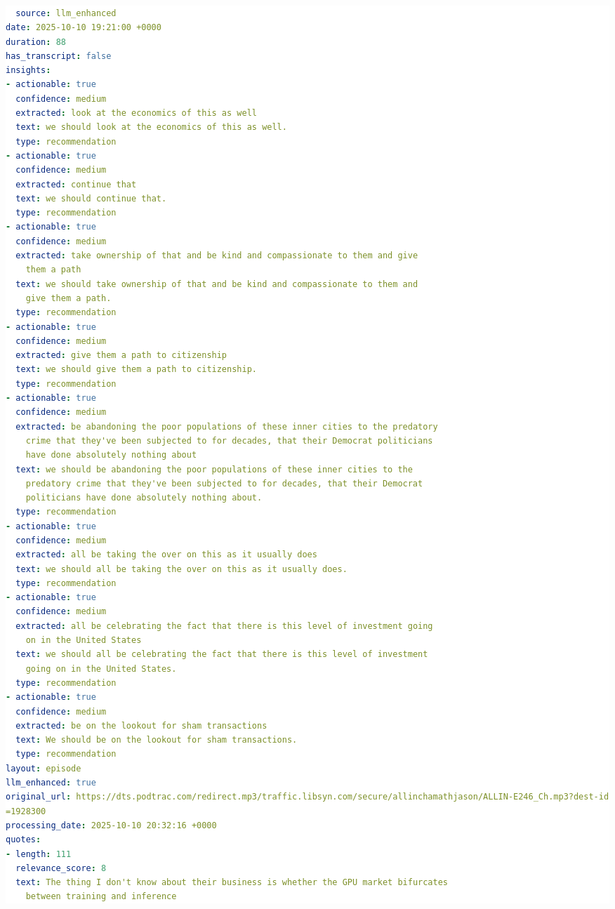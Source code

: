```yaml
  source: llm_enhanced
date: 2025-10-10 19:21:00 +0000
duration: 88
has_transcript: false
insights:
- actionable: true
  confidence: medium
  extracted: look at the economics of this as well
  text: we should look at the economics of this as well.
  type: recommendation
- actionable: true
  confidence: medium
  extracted: continue that
  text: we should continue that.
  type: recommendation
- actionable: true
  confidence: medium
  extracted: take ownership of that and be kind and compassionate to them and give
    them a path
  text: we should take ownership of that and be kind and compassionate to them and
    give them a path.
  type: recommendation
- actionable: true
  confidence: medium
  extracted: give them a path to citizenship
  text: we should give them a path to citizenship.
  type: recommendation
- actionable: true
  confidence: medium
  extracted: be abandoning the poor populations of these inner cities to the predatory
    crime that they've been subjected to for decades, that their Democrat politicians
    have done absolutely nothing about
  text: we should be abandoning the poor populations of these inner cities to the
    predatory crime that they've been subjected to for decades, that their Democrat
    politicians have done absolutely nothing about.
  type: recommendation
- actionable: true
  confidence: medium
  extracted: all be taking the over on this as it usually does
  text: we should all be taking the over on this as it usually does.
  type: recommendation
- actionable: true
  confidence: medium
  extracted: all be celebrating the fact that there is this level of investment going
    on in the United States
  text: we should all be celebrating the fact that there is this level of investment
    going on in the United States.
  type: recommendation
- actionable: true
  confidence: medium
  extracted: be on the lookout for sham transactions
  text: We should be on the lookout for sham transactions.
  type: recommendation
layout: episode
llm_enhanced: true
original_url: https://dts.podtrac.com/redirect.mp3/traffic.libsyn.com/secure/allinchamathjason/ALLIN-E246_Ch.mp3?dest-id=1928300
processing_date: 2025-10-10 20:32:16 +0000
quotes:
- length: 111
  relevance_score: 8
  text: The thing I don't know about their business is whether the GPU market bifurcates
    between training and inference
```